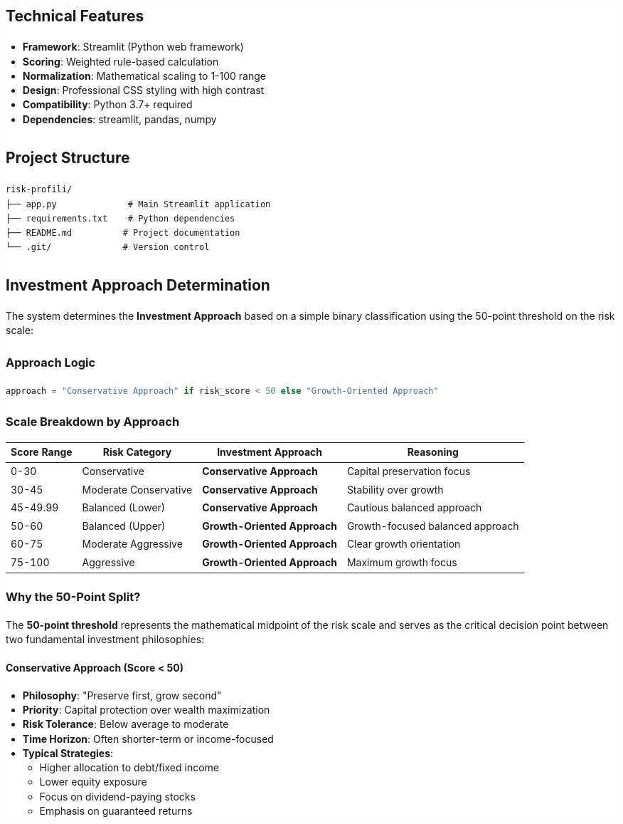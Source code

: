 ## Technical Features

- **Framework**: Streamlit (Python web framework)
- **Scoring**: Weighted rule-based calculation
- **Normalization**: Mathematical scaling to 1-100 range
- **Design**: Professional CSS styling with high contrast
- **Compatibility**: Python 3.7+ required
- **Dependencies**: streamlit, pandas, numpy

## Project Structure

```
risk-profili/
├── app.py              # Main Streamlit application
├── requirements.txt    # Python dependencies  
├── README.md          # Project documentation
└── .git/              # Version control
```

## Investment Approach Determination

The system determines the **Investment Approach** based on a simple binary classification using the 50-point threshold on the risk scale:

### Approach Logic

```python
approach = "Conservative Approach" if risk_score < 50 else "Growth-Oriented Approach"
```

### Scale Breakdown by Approach

| Score Range | Risk Category | Investment Approach | Reasoning |
|-------------|---------------|-------------------|-----------|
| 0-30 | Conservative | **Conservative Approach** | Capital preservation focus |
| 30-45 | Moderate Conservative | **Conservative Approach** | Stability over growth |
| 45-49.99 | Balanced (Lower) | **Conservative Approach** | Cautious balanced approach |
| 50-60 | Balanced (Upper) | **Growth-Oriented Approach** | Growth-focused balanced approach |
| 60-75 | Moderate Aggressive | **Growth-Oriented Approach** | Clear growth orientation |
| 75-100 | Aggressive | **Growth-Oriented Approach** | Maximum growth focus |

### Why the 50-Point Split?

The **50-point threshold** represents the mathematical midpoint of the risk scale and serves as the critical decision point between two fundamental investment philosophies:

#### Conservative Approach (Score < 50)
- **Philosophy**: "Preserve first, grow second"
- **Priority**: Capital protection over wealth maximization
- **Risk Tolerance**: Below average to moderate
- **Time Horizon**: Often shorter-term or income-focused
- **Typical Strategies**: 
  - Higher allocation to debt/fixed income
  - Lower equity exposure
  - Focus on dividend-paying stocks
  - Emphasis on guaranteed returns
